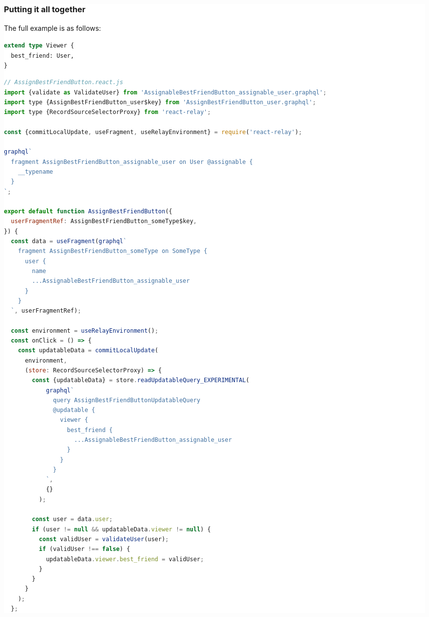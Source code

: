 ### Putting it all together

The full example is as follows:

```graphql
extend type Viewer {
  best_friend: User,
}
```

```js
// AssignBestFriendButton.react.js
import {validate as ValidateUser} from 'AssignableBestFriendButton_assignable_user.graphql';
import type {AssignBestFriendButton_user$key} from 'AssignBestFriendButton_user.graphql';
import type {RecordSourceSelectorProxy} from 'react-relay';

const {commitLocalUpdate, useFragment, useRelayEnvironment} = require('react-relay');

graphql`
  fragment AssignBestFriendButton_assignable_user on User @assignable {
    __typename
  }
`;

export default function AssignBestFriendButton({
  userFragmentRef: AssignBestFriendButton_someType$key,
}) {
  const data = useFragment(graphql`
    fragment AssignBestFriendButton_someType on SomeType {
      user {
        name
        ...AssignableBestFriendButton_assignable_user
      }
    }
  `, userFragmentRef);

  const environment = useRelayEnvironment();
  const onClick = () => {
    const updatableData = commitLocalUpdate(
      environment,
      (store: RecordSourceSelectorProxy) => {
        const {updatableData} = store.readUpdatableQuery_EXPERIMENTAL(
            graphql`
              query AssignBestFriendButtonUpdatableQuery
              @updatable {
                viewer {
                  best_friend {
                    ...AssignableBestFriendButton_assignable_user
                  }
                }
              }
            `,
            {}
          );

        const user = data.user;
        if (user != null && updatableData.viewer != null) {
          const validUser = validateUser(user);
          if (validUser !== false) {
            updatableData.viewer.best_friend = validUser;
          }
        }
      }
    );
  };
```